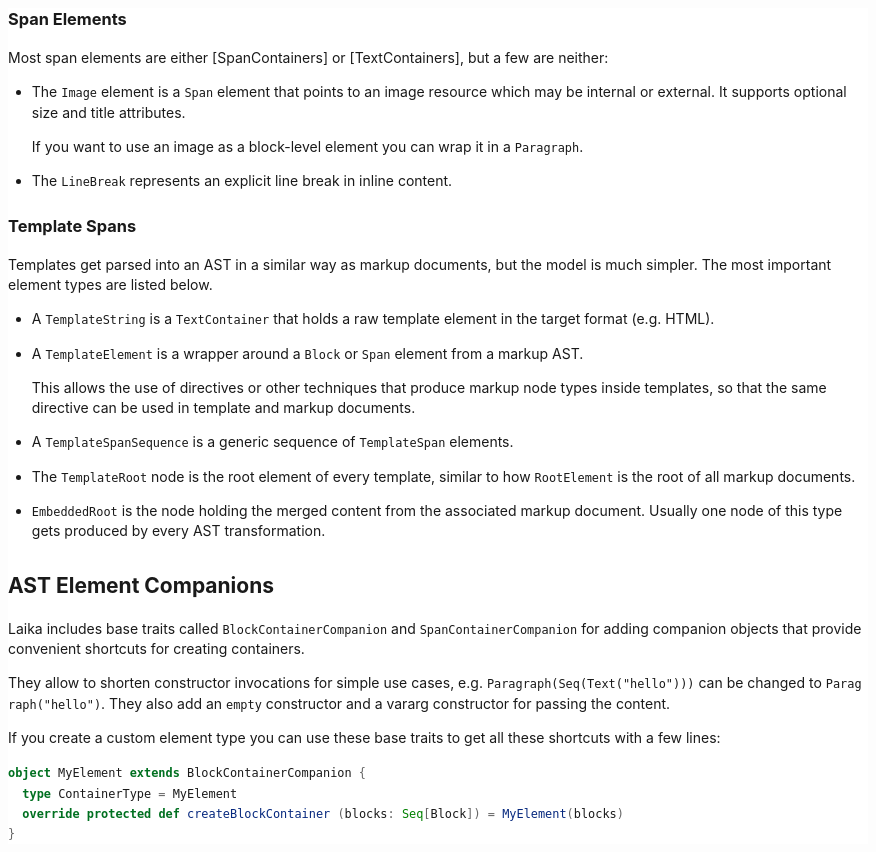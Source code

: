 
### Span Elements

Most span elements are either [SpanContainers] or [TextContainers], but a few are neither:

* The `Image` element is a `Span` element that points to an image resource which may be internal or external.
  It supports optional size and title attributes.
   
  If you want to use an image as a block-level element you can wrap it in a `Paragraph`. 

* The `LineBreak` represents an explicit line break in inline content.


### Template Spans

Templates get parsed into an AST in a similar way as markup documents, but the model is much simpler.
The most important element types are listed below.

* A `TemplateString` is a `TextContainer` that holds a raw template element in the target format (e.g. HTML).

* A `TemplateElement` is a wrapper around a `Block` or `Span` element from a markup AST.

  This allows the use of directives or other techniques that produce markup node types inside templates,
  so that the same directive can be used in template and markup documents.

* A `TemplateSpanSequence` is a generic sequence of `TemplateSpan` elements.

* The `TemplateRoot` node is the root element of every template, similar to how `RootElement` is the root of
  all markup documents. 

* `EmbeddedRoot` is the node holding the merged content from the associated markup document.
  Usually one node of this type gets produced by every AST transformation.


AST Element Companions
----------------------

Laika includes base traits called `BlockContainerCompanion` and `SpanContainerCompanion` 
for adding companion objects that provide convenient shortcuts for creating containers.

They allow to shorten constructor invocations for simple use cases, e.g. `Paragraph(Seq(Text("hello")))`
can be changed to `Paragraph("hello")`. 
They also add an `empty` constructor and a vararg constructor for passing the content.

If you create a custom element type you can use these base traits to get all these shortcuts with a few lines:

```scala
object MyElement extends BlockContainerCompanion {
  type ContainerType = MyElement
  override protected def createBlockContainer (blocks: Seq[Block]) = MyElement(blocks)
}
```
